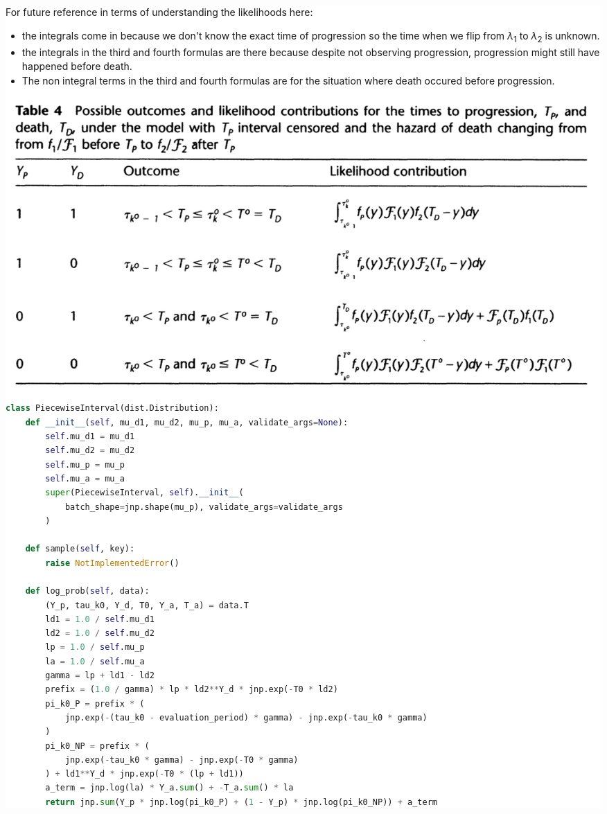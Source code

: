 For future reference in terms of understanding the likelihoods here:
* the integrals come in because we don't know the exact time of progression so the time when we flip from $\lambda_1$ to $\lambda_2$ is unknown. 
* the integrals in the third and fourth formulas are there because despite not observing progression, progression might still have happened before death. 
* The non integral terms in the third and fourth formulas are for the situation where death occured before progression.

![](2022-06-15-17-07-26.png)

```python
class PiecewiseInterval(dist.Distribution):
    def __init__(self, mu_d1, mu_d2, mu_p, mu_a, validate_args=None):
        self.mu_d1 = mu_d1
        self.mu_d2 = mu_d2
        self.mu_p = mu_p
        self.mu_a = mu_a
        super(PiecewiseInterval, self).__init__(
            batch_shape=jnp.shape(mu_p), validate_args=validate_args
        )

    def sample(self, key):
        raise NotImplementedError()

    def log_prob(self, data):
        (Y_p, tau_k0, Y_d, T0, Y_a, T_a) = data.T
        ld1 = 1.0 / self.mu_d1
        ld2 = 1.0 / self.mu_d2
        lp = 1.0 / self.mu_p
        la = 1.0 / self.mu_a
        gamma = lp + ld1 - ld2
        prefix = (1.0 / gamma) * lp * ld2**Y_d * jnp.exp(-T0 * ld2)
        pi_k0_P = prefix * (
            jnp.exp(-(tau_k0 - evaluation_period) * gamma) - jnp.exp(-tau_k0 * gamma)
        )
        pi_k0_NP = prefix * (
            jnp.exp(-tau_k0 * gamma) - jnp.exp(-T0 * gamma)
        ) + ld1**Y_d * jnp.exp(-T0 * (lp + ld1))
        a_term = jnp.log(la) * Y_a.sum() + -T_a.sum() * la
        return jnp.sum(Y_p * jnp.log(pi_k0_P) + (1 - Y_p) * jnp.log(pi_k0_NP)) + a_term
```
